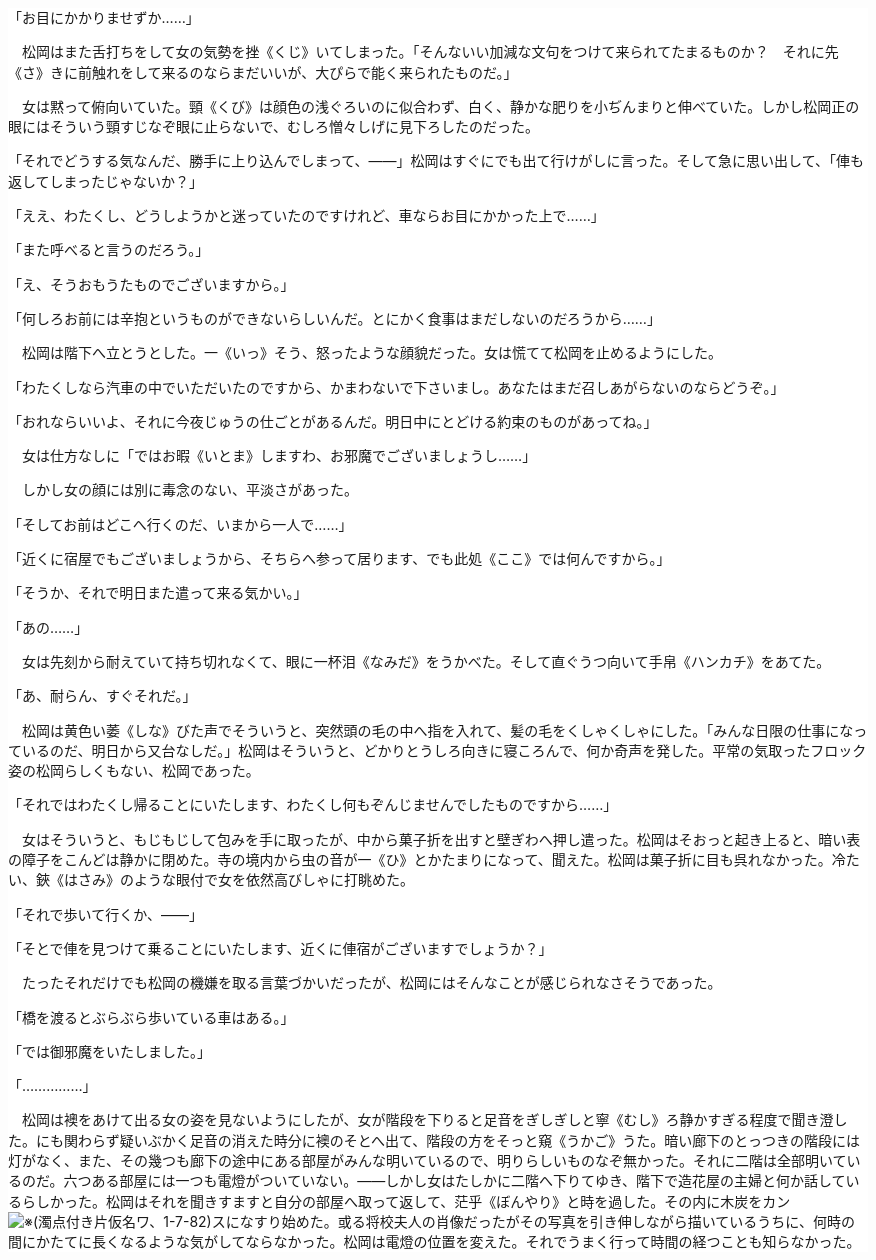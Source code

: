 「お目にかかりませずか……」

　松岡はまた舌打ちをして女の気勢を挫《くじ》いてしまった。「そんないい加減な文句をつけて来られてたまるものか？　それに先《さ》きに前触れをして来るのならまだいいが、大ぴらで能く来られたものだ。」

　女は黙って俯向いていた。頸《くび》は顔色の浅ぐろいのに似合わず、白く、静かな肥りを小ぢんまりと伸べていた。しかし松岡正の眼にはそういう頸すじなぞ眼に止らないで、むしろ憎々しげに見下ろしたのだった。

「それでどうする気なんだ、勝手に上り込んでしまって、――」松岡はすぐにでも出て行けがしに言った。そして急に思い出して、「俥も返してしまったじゃないか？」

「ええ、わたくし、どうしようかと迷っていたのですけれど、車ならお目にかかった上で……」

「また呼べると言うのだろう。」

「え、そうおもうたものでございますから。」

「何しろお前には辛抱というものができないらしいんだ。とにかく食事はまだしないのだろうから……」

　松岡は階下へ立とうとした。一《いっ》そう、怒ったような顔貌だった。女は慌てて松岡を止めるようにした。

「わたくしなら汽車の中でいただいたのですから、かまわないで下さいまし。あなたはまだ召しあがらないのならどうぞ。」

「おれならいいよ、それに今夜じゅうの仕ごとがあるんだ。明日中にとどける約束のものがあってね。」

　女は仕方なしに「ではお暇《いとま》しますわ、お邪魔でございましょうし……」

　しかし女の顔には別に毒念のない、平淡さがあった。

「そしてお前はどこへ行くのだ、いまから一人で……」

「近くに宿屋でもございましょうから、そちらへ参って居ります、でも此処《ここ》では何んですから。」

「そうか、それで明日また遣って来る気かい。」

「あの……」

　女は先刻から耐えていて持ち切れなくて、眼に一杯泪《なみだ》をうかべた。そして直ぐうつ向いて手帛《ハンカチ》をあてた。

「あ、耐らん、すぐそれだ。」

　松岡は黄色い萎《しな》びた声でそういうと、突然頭の毛の中へ指を入れて、髪の毛をくしゃくしゃにした。「みんな日限の仕事になっているのだ、明日から又台なしだ。」松岡はそういうと、どかりとうしろ向きに寝ころんで、何か奇声を発した。平常の気取ったフロック姿の松岡らしくもない、松岡であった。

「それではわたくし帰ることにいたします、わたくし何もぞんじませんでしたものですから……」

　女はそういうと、もじもじして包みを手に取ったが、中から菓子折を出すと壁ぎわへ押し遣った。松岡はそおっと起き上ると、暗い表の障子をこんどは静かに閉めた。寺の境内から虫の音が一《ひ》とかたまりになって、聞えた。松岡は菓子折に目も呉れなかった。冷たい、鋏《はさみ》のような眼付で女を依然高びしゃに打眺めた。

「それで歩いて行くか、――」

「そとで俥を見つけて乗ることにいたします、近くに俥宿がございますでしょうか？」

　たったそれだけでも松岡の機嫌を取る言葉づかいだったが、松岡にはそんなことが感じられなさそうであった。

「橋を渡るとぶらぶら歩いている車はある。」

「では御邪魔をいたしました。」

「……………」

　松岡は襖をあけて出る女の姿を見ないようにしたが、女が階段を下りると足音をぎしぎしと寧《むし》ろ静かすぎる程度で聞き澄した。にも関わらず疑いぶかく足音の消えた時分に襖のそとへ出て、階段の方をそっと窺《うかご》うた。暗い廊下のとっつきの階段には灯がなく、また、その幾つも廊下の途中にある部屋がみんな明いているので、明りらしいものなぞ無かった。それに二階は全部明いているのだ。六つある部屋には一つも電燈がついていない。――しかし女はたしかに二階へ下りてゆき、階下で造花屋の主婦と何か話しているらしかった。松岡はそれを聞きすますと自分の部屋へ取って返して、茫乎《ぼんやり》と時を過した。その内に木炭をカン![※(濁点付き片仮名ワ、1-7-82)](https://www.aozora.gr.jp/cards/001579/files/../../../gaiji/1-07/1-07-82.png)スになすり始めた。或る将校夫人の肖像だったがその写真を引き伸しながら描いているうちに、何時の間にかたてに長くなるような気がしてならなかった。松岡は電燈の位置を変えた。それでうまく行って時間の経つことも知らなかった。
